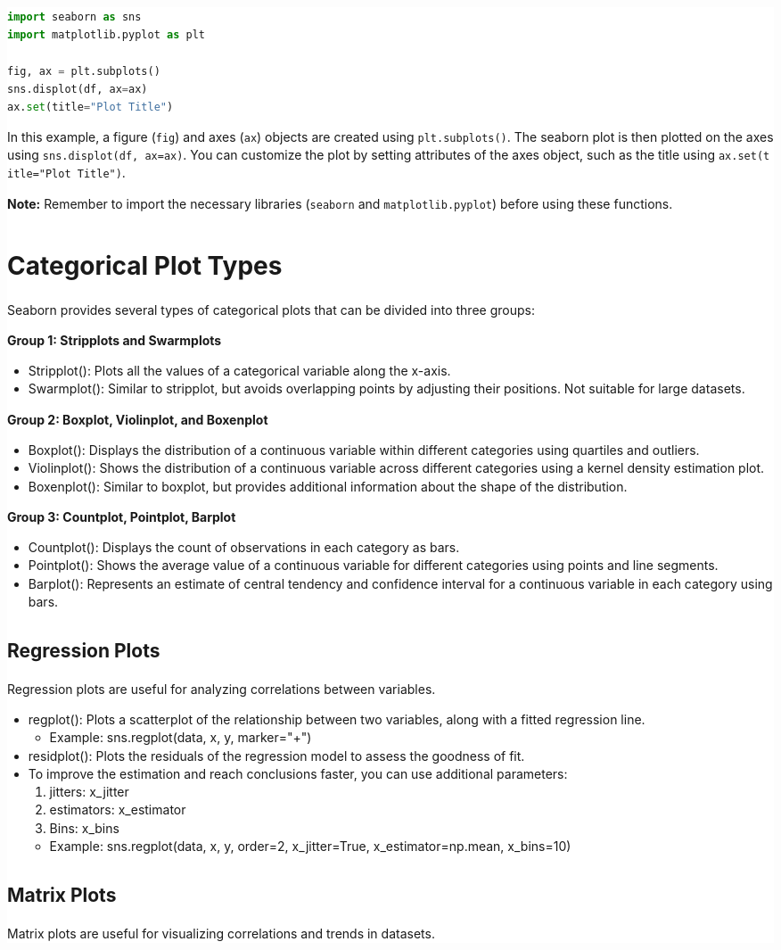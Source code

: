 ```python
import seaborn as sns
import matplotlib.pyplot as plt

fig, ax = plt.subplots()
sns.displot(df, ax=ax)
ax.set(title="Plot Title")
```
In this example, a figure (`fig`) and axes (`ax`) objects are created using `plt.subplots()`. The seaborn plot is then plotted on the axes using `sns.displot(df, ax=ax)`. You can customize the plot by setting attributes of the axes object, such as the title using `ax.set(title="Plot Title")`.

**Note:** Remember to import the necessary libraries (`seaborn` and `matplotlib.pyplot`) before using these functions.

# Categorical Plot Types

Seaborn provides several types of categorical plots that can be divided into three groups:

**Group 1: Stripplots and Swarmplots**
- Stripplot(): Plots all the values of a categorical variable along the x-axis.
- Swarmplot(): Similar to stripplot, but avoids overlapping points by adjusting their positions. Not suitable for large datasets.

**Group 2: Boxplot, Violinplot, and Boxenplot**
- Boxplot(): Displays the distribution of a continuous variable within different categories using quartiles and outliers.
- Violinplot(): Shows the distribution of a continuous variable across different categories using a kernel density estimation plot.
- Boxenplot(): Similar to boxplot, but provides additional information about the shape of the distribution.

**Group 3: Countplot, Pointplot, Barplot**
- Countplot(): Displays the count of observations in each category as bars.
- Pointplot(): Shows the average value of a continuous variable for different categories using points and line segments.
- Barplot(): Represents an estimate of central tendency and confidence interval for a continuous variable in each category using bars.

## Regression Plots
Regression plots are useful for analyzing correlations between variables.

- regplot(): Plots a scatterplot of the relationship between two variables, along with a fitted regression line.
    - Example: sns.regplot(data, x, y, marker="+")
- residplot(): Plots the residuals of the regression model to assess the goodness of fit.
- To improve the estimation and reach conclusions faster, you can use additional parameters:
    1) jitters: x_jitter
    2) estimators: x_estimator
    3) Bins: x_bins
    - Example: sns.regplot(data, x, y, order=2, x_jitter=True, x_estimator=np.mean, x_bins=10)

## Matrix Plots
Matrix plots are useful for visualizing correlations and trends in datasets.
